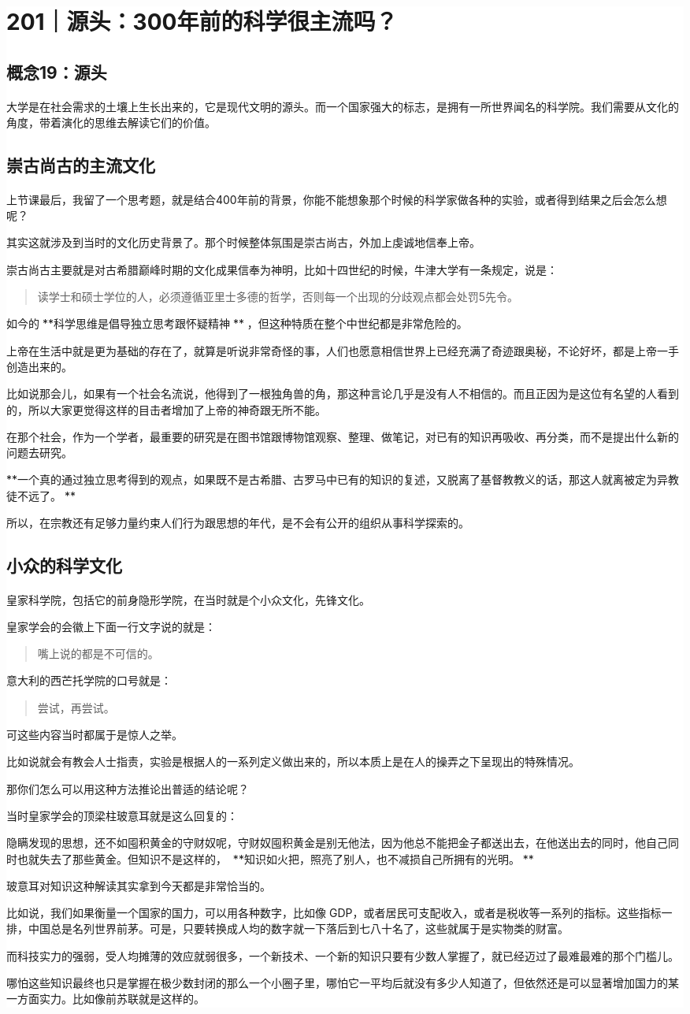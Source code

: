 # 201｜源头：300年前的科学很主流吗？

## 概念19：源头

大学是在社会需求的土壤上生长出来的，它是现代文明的源头。而一个国家强大的标志，是拥有一所世界闻名的科学院。我们需要从文化的角度，带着演化的思维去解读它们的价值。

## 崇古尚古的主流文化

上节课最后，我留了一个思考题，就是结合400年前的背景，你能不能想象那个时候的科学家做各种的实验，或者得到结果之后会怎么想呢？

其实这就涉及到当时的文化历史背景了。那个时候整体氛围是崇古尚古，外加上虔诚地信奉上帝。

崇古尚古主要就是对古希腊巅峰时期的文化成果信奉为神明，比如十四世纪的时候，牛津大学有一条规定，说是：

> 读学士和硕士学位的人，必须遵循亚里士多德的哲学，否则每一个出现的分歧观点都会处罚5先令。

如今的 **科学思维是倡导独立思考跟怀疑精神 ** ，但这种特质在整个中世纪都是非常危险的。

上帝在生活中就是更为基础的存在了，就算是听说非常奇怪的事，人们也愿意相信世界上已经充满了奇迹跟奥秘，不论好坏，都是上帝一手创造出来的。

比如说那会儿，如果有一个社会名流说，他得到了一根独角兽的角，那这种言论几乎是没有人不相信的。而且正因为是这位有名望的人看到的，所以大家更觉得这样的目击者增加了上帝的神奇跟无所不能。

在那个社会，作为一个学者，最重要的研究是在图书馆跟博物馆观察、整理、做笔记，对已有的知识再吸收、再分类，而不是提出什么新的问题去研究。

 **一个真的通过独立思考得到的观点，如果既不是古希腊、古罗马中已有的知识的复述，又脱离了基督教教义的话，那这人就离被定为异教徒不远了。 **

所以，在宗教还有足够力量约束人们行为跟思想的年代，是不会有公开的组织从事科学探索的。

## 小众的科学文化

皇家科学院，包括它的前身隐形学院，在当时就是个小众文化，先锋文化。

皇家学会的会徽上下面一行文字说的就是：

> 嘴上说的都是不可信的。

意大利的西芒托学院的口号就是：

> 尝试，再尝试。

可这些内容当时都属于是惊人之举。

比如说就会有教会人士指责，实验是根据人的一系列定义做出来的，所以本质上是在人的操弄之下呈现出的特殊情况。

那你们怎么可以用这种方法推论出普适的结论呢？

当时皇家学会的顶梁柱玻意耳就是这么回复的：

隐瞒发现的思想，还不如囤积黄金的守财奴呢，守财奴囤积黄金是别无他法，因为他总不能把金子都送出去，在他送出去的同时，他自己同时也就失去了那些黄金。但知识不是这样的，  **知识如火把，照亮了别人，也不减损自己所拥有的光明。 **

玻意耳对知识这种解读其实拿到今天都是非常恰当的。

比如说，我们如果衡量一个国家的国力，可以用各种数字，比如像 GDP，或者居民可支配收入，或者是税收等一系列的指标。这些指标一排，中国总是名列世界前茅。可是，只要转换成人均的数字就一下落后到七八十名了，这些就属于是实物类的财富。

而科技实力的强弱，受人均摊薄的效应就弱很多，一个新技术、一个新的知识只要有少数人掌握了，就已经迈过了最难最难的那个门槛儿。

哪怕这些知识最终也只是掌握在极少数封闭的那么一个小圈子里，哪怕它一平均后就没有多少人知道了，但依然还是可以显著增加国力的某一方面实力。比如像前苏联就是这样的。
